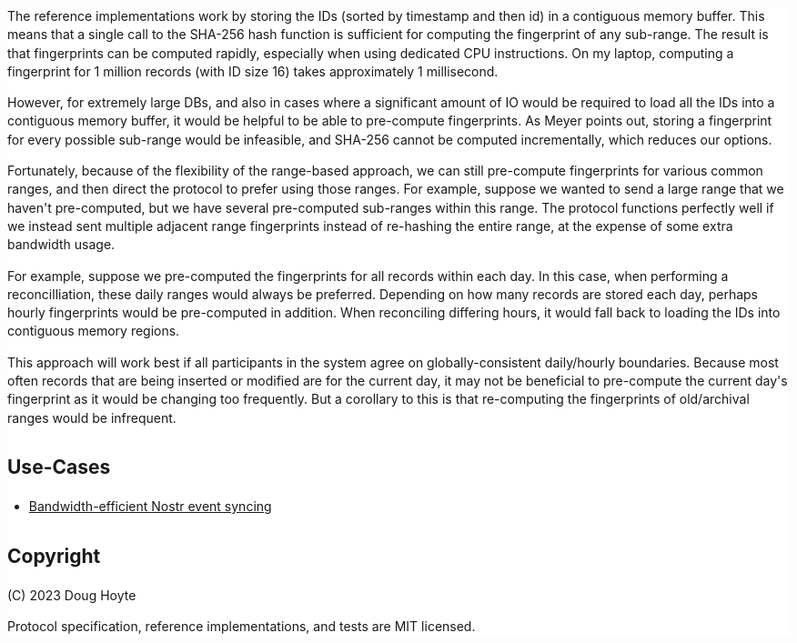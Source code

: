 The reference implementations work by storing the IDs (sorted by timestamp and then id) in a contiguous memory buffer. This means that a single call to the SHA-256 hash function is sufficient for computing the fingerprint of any sub-range. The result is that fingerprints can be computed rapidly, especially when using dedicated CPU instructions. On my laptop, computing a fingerprint for 1 million records (with ID size 16) takes approximately 1 millisecond.

However, for extremely large DBs, and also in cases where a significant amount of IO would be required to load all the IDs into a contiguous memory buffer, it would be helpful to be able to pre-compute fingerprints. As Meyer points out, storing a fingerprint for every possible sub-range would be infeasible, and SHA-256 cannot be computed incrementally, which reduces our options.

Fortunately, because of the flexibility of the range-based approach, we can still pre-compute fingerprints for various common ranges, and then direct the protocol to prefer using those ranges. For example, suppose we wanted to send a large range that we haven't pre-computed, but we have several pre-computed sub-ranges within this range. The protocol functions perfectly well if we instead sent multiple adjacent range fingerprints instead of re-hashing the entire range, at the expense of some extra bandwidth usage.

For example, suppose we pre-computed the fingerprints for all records within each day. In this case, when performing a reconcilliation, these daily ranges would always be preferred. Depending on how many records are stored each day, perhaps hourly fingerprints would be pre-computed in addition. When reconciling differing hours, it would fall back to loading the IDs into contiguous memory regions.

This approach will work best if all participants in the system agree on globally-consistent daily/hourly boundaries. Because most often records that are being inserted or modified are for the current day, it may not be beneficial to pre-compute the current day's fingerprint as it would be changing too frequently. But a corollary to this is that re-computing the fingerprints of old/archival ranges would be infrequent.


## Use-Cases

* [Bandwidth-efficient Nostr event syncing](https://github.com/hoytech/strfry/blob/next/docs/negentropy.md)


## Copyright

(C) 2023 Doug Hoyte

Protocol specification, reference implementations, and tests are MIT licensed.
